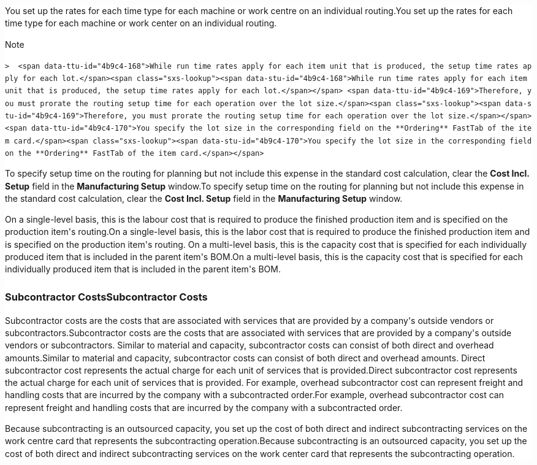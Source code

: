 <span data-ttu-id="4b9c4-167">You set up the rates for each time type for each machine or work centre on an individual routing.</span><span class="sxs-lookup"><span data-stu-id="4b9c4-167">You set up the rates for each time type for each machine or work center on an individual routing.</span></span>  

> [!NOTE]  
    >  <span data-ttu-id="4b9c4-168">While run time rates apply for each item unit that is produced, the setup time rates apply for each lot.</span><span class="sxs-lookup"><span data-stu-id="4b9c4-168">While run time rates apply for each item unit that is produced, the setup time rates apply for each lot.</span></span> <span data-ttu-id="4b9c4-169">Therefore, you must prorate the routing setup time for each operation over the lot size.</span><span class="sxs-lookup"><span data-stu-id="4b9c4-169">Therefore, you must prorate the routing setup time for each operation over the lot size.</span></span> <span data-ttu-id="4b9c4-170">You specify the lot size in the corresponding field on the **Ordering** FastTab of the item card.</span><span class="sxs-lookup"><span data-stu-id="4b9c4-170">You specify the lot size in the corresponding field on the **Ordering** FastTab of the item card.</span></span>  

<span data-ttu-id="4b9c4-171">To specify setup time on the routing for planning but not include this expense in the standard cost calculation, clear the **Cost Incl. Setup** field in the **Manufacturing Setup** window.</span><span class="sxs-lookup"><span data-stu-id="4b9c4-171">To specify setup time on the routing for planning but not include this expense in the standard cost calculation, clear the **Cost Incl. Setup** field in the **Manufacturing Setup** window.</span></span>  

<span data-ttu-id="4b9c4-172">On a single-level basis, this is the labour cost that is required to produce the finished production item and is specified on the production item's routing.</span><span class="sxs-lookup"><span data-stu-id="4b9c4-172">On a single-level basis, this is the labor cost that is required to produce the finished production item and is specified on the production item's routing.</span></span> <span data-ttu-id="4b9c4-173">On a multi-level basis, this is the capacity cost that is specified for each individually produced item that is included in the parent item's BOM.</span><span class="sxs-lookup"><span data-stu-id="4b9c4-173">On a multi-level basis, this is the capacity cost that is specified for each individually produced item that is included in the parent item's BOM.</span></span>  

### <a name="subcontractor-costs"></a><span data-ttu-id="4b9c4-174">Subcontractor Costs</span><span class="sxs-lookup"><span data-stu-id="4b9c4-174">Subcontractor Costs</span></span>  
<span data-ttu-id="4b9c4-175">Subcontractor costs are the costs that are associated with services that are provided by a company's outside vendors or subcontractors.</span><span class="sxs-lookup"><span data-stu-id="4b9c4-175">Subcontractor costs are the costs that are associated with services that are provided by a company's outside vendors or subcontractors.</span></span> <span data-ttu-id="4b9c4-176">Similar to material and capacity, subcontractor costs can consist of both direct and overhead amounts.</span><span class="sxs-lookup"><span data-stu-id="4b9c4-176">Similar to material and capacity, subcontractor costs can consist of both direct and overhead amounts.</span></span> <span data-ttu-id="4b9c4-177">Direct subcontractor cost represents the actual charge for each unit of services that is provided.</span><span class="sxs-lookup"><span data-stu-id="4b9c4-177">Direct subcontractor cost represents the actual charge for each unit of services that is provided.</span></span> <span data-ttu-id="4b9c4-178">For example, overhead subcontractor cost can represent freight and handling costs that are incurred by the company with a subcontracted order.</span><span class="sxs-lookup"><span data-stu-id="4b9c4-178">For example, overhead subcontractor cost can represent freight and handling costs that are incurred by the company with a subcontracted order.</span></span>  

<span data-ttu-id="4b9c4-179">Because subcontracting is an outsourced capacity, you set up the cost of both direct and indirect subcontracting services on the work centre card that represents the subcontracting operation.</span><span class="sxs-lookup"><span data-stu-id="4b9c4-179">Because subcontracting is an outsourced capacity, you set up the cost of both direct and indirect subcontracting services on the work center card that represents the subcontracting operation.</span></span>  
